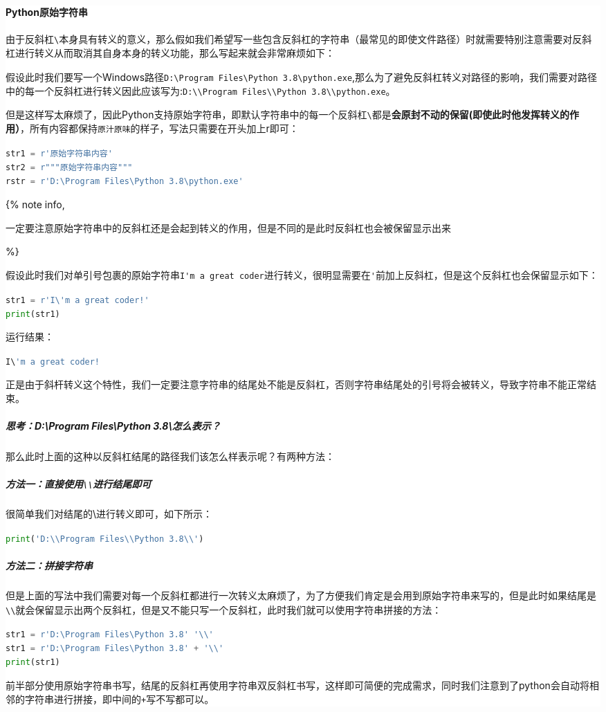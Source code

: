 #### Python原始字符串

由于反斜杠`\`本身具有转义的意义，那么假如我们希望写一些包含反斜杠的字符串（最常见的即使文件路径）时就需要特别注意需要对反斜杠进行转义从而取消其自身本身的转义功能，那么写起来就会非常麻烦如下：

假设此时我们要写一个Windows路径`D:\Program Files\Python 3.8\python.exe`,那么为了避免反斜杠转义对路径的影响，我们需要对路径中的每一个反斜杠进行转义因此应该写为:`D:\\Program Files\\Python 3.8\\python.exe`。

但是这样写太麻烦了，因此Python支持原始字符串，即默认字符串中的每一个反斜杠`\`都是**会原封不动的保留(即使此时他发挥转义的作用）**，所有内容都保持`原汁原味`的样子，写法只需要在开头加上r即可：

```python
str1 = r'原始字符串内容'
str2 = r"""原始字符串内容"""
rstr = r'D:\Program Files\Python 3.8\python.exe'
```

{% note info,

一定要注意原始字符串中的反斜杠还是会起到转义的作用，但是不同的是此时反斜杠也会被保留显示出来

%}

假设此时我们对单引号包裹的原始字符串`I'm a great coder`进行转义，很明显需要在`'`前加上反斜杠，但是这个反斜杠也会保留显示如下：

```python
str1 = r'I\'m a great coder!'
print(str1)
```

运行结果：

```python
I\'m a great coder!
```

正是由于斜杆转义这个特性，我们一定要注意字符串的结尾处不能是反斜杠，否则字符串结尾处的引号将会被转义，导致字符串不能正常结束。

##### 思考：D:\Program Files\Python 3.8\怎么表示？

那么此时上面的这种以反斜杠结尾的路径我们该怎么样表示呢？有两种方法：

##### 方法一：直接使用`\\`进行结尾即可

很简单我们对结尾的\进行转义即可，如下所示：

```python
print('D:\\Program Files\\Python 3.8\\')
```

##### 方法二：拼接字符串

但是上面的写法中我们需要对每一个反斜杠都进行一次转义太麻烦了，为了方便我们肯定是会用到原始字符串来写的，但是此时如果结尾是`\\`就会保留显示出两个反斜杠，但是又不能只写一个反斜杠，此时我们就可以使用字符串拼接的方法：

```python
str1 = r'D:\Program Files\Python 3.8' '\\'
str1 = r'D:\Program Files\Python 3.8' + '\\'
print(str1)
```

前半部分使用原始字符串书写，结尾的反斜杠再使用字符串双反斜杠书写，这样即可简便的完成需求，同时我们注意到了python会自动将相邻的字符串进行拼接，即中间的`+`写不写都可以。
